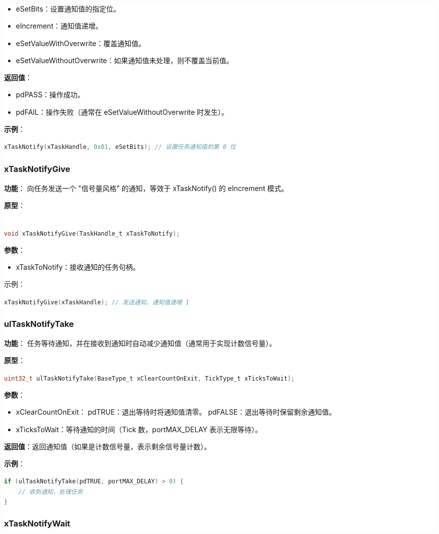 - eSetBits：设置通知值的指定位。

- eIncrement：通知值递增。

- eSetValueWithOverwrite：覆盖通知值。

- eSetValueWithoutOverwrite：如果通知值未处理，则不覆盖当前值。

**返回值**：

- pdPASS：操作成功。

- pdFAIL：操作失败（通常在 eSetValueWithoutOverwrite 时发生）。

**示例**：

```c
xTaskNotify(xTaskHandle, 0x01, eSetBits); // 设置任务通知值的第 0 位
```
### xTaskNotifyGive

**功能**： 向任务发送一个 "信号量风格" 的通知，等效于 xTaskNotify() 的 eIncrement 模式。

**原型**：

```c

void xTaskNotifyGive(TaskHandle_t xTaskToNotify);
```

**参数**：

- xTaskToNotify：接收通知的任务句柄。

示例：

```c
xTaskNotifyGive(xTaskHandle); // 发送通知，通知值递增 1
```
### ulTaskNotifyTake

**功能**： 任务等待通知，并在接收到通知时自动减少通知值（通常用于实现计数信号量）。

**原型**：

```c
uint32_t ulTaskNotifyTake(BaseType_t xClearCountOnExit, TickType_t xTicksToWait);
```
**参数**：

- xClearCountOnExit：
  pdTRUE：退出等待时将通知值清零。
  pdFALSE：退出等待时保留剩余通知值。

- xTicksToWait：等待通知的时间（Tick 数，portMAX_DELAY 表示无限等待）。

**返回值**：返回通知值（如果是计数信号量，表示剩余信号量计数）。

**示例**：

```c
if (ulTaskNotifyTake(pdTRUE, portMAX_DELAY) > 0) {
    // 收到通知，处理任务
}
```
###  xTaskNotifyWait
